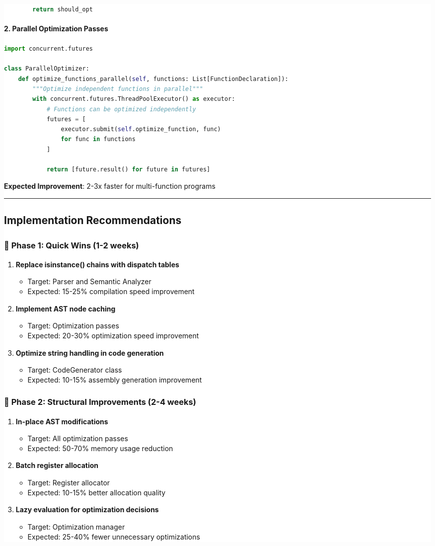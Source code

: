 ```python
        return should_opt
```

#### **2. Parallel Optimization Passes**
```python
import concurrent.futures

class ParallelOptimizer:
    def optimize_functions_parallel(self, functions: List[FunctionDeclaration]):
        """Optimize independent functions in parallel"""
        with concurrent.futures.ThreadPoolExecutor() as executor:
            # Functions can be optimized independently
            futures = [
                executor.submit(self.optimize_function, func) 
                for func in functions
            ]
            
            return [future.result() for future in futures]
```

**Expected Improvement**: 2-3x faster for multi-function programs

---

## Implementation Recommendations

### 🚀 **Phase 1: Quick Wins (1-2 weeks)**

1. **Replace isinstance() chains with dispatch tables**
   - Target: Parser and Semantic Analyzer
   - Expected: 15-25% compilation speed improvement

2. **Implement AST node caching**
   - Target: Optimization passes
   - Expected: 20-30% optimization speed improvement

3. **Optimize string handling in code generation**
   - Target: CodeGenerator class
   - Expected: 10-15% assembly generation improvement

### 🎯 **Phase 2: Structural Improvements (2-4 weeks)**

1. **In-place AST modifications**
   - Target: All optimization passes
   - Expected: 50-70% memory usage reduction

2. **Batch register allocation**
   - Target: Register allocator
   - Expected: 10-15% better allocation quality

3. **Lazy evaluation for optimization decisions**
   - Target: Optimization manager
   - Expected: 25-40% fewer unnecessary optimizations
